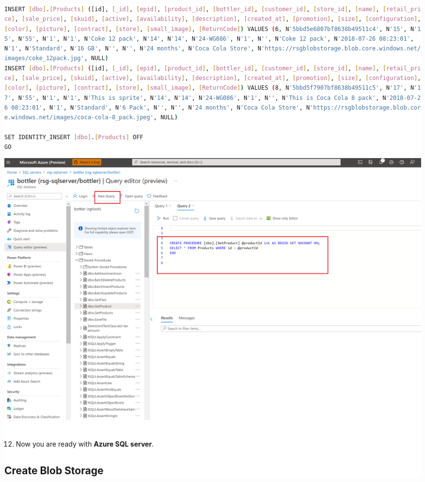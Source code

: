 ```bash
INSERT [dbo].[Products] ([id], [_id], [epid], [product_id], [bottler_id], [customer_id], [store_id], [name], [retail_price], [sale_price], [skuid], [active], [availability], [description], [created_at], [promotion], [size], [configuration], [color], [picture], [contract], [store], [small_image], [ReturnCode]) VALUES (6, N'5bbd5e6807bf8638b49511c4', N'15', N'15', N'55', N'1', N'1', N'Coke 12 pack', N'14', N'14', N'24-WG086', N'1', N'', N'Coke 12 pack', N'2018-07-26 08:23:01', N'1', N'Standard', N'16 GB', N'', N'', N'24 months', N'Coca Cola Store', N'https://rsgblobstorage.blob.core.windows.net/images/coke_12pack.jpg', NULL)
INSERT [dbo].[Products] ([id], [_id], [epid], [product_id], [bottler_id], [customer_id], [store_id], [name], [retail_price], [sale_price], [skuid], [active], [availability], [description], [created_at], [promotion], [size], [configuration], [color], [picture], [contract], [store], [small_image], [ReturnCode]) VALUES (8, N'5bbd5f7907bf8638b49511c5', N'17', N'17', N'55', N'1', N'1', N'This is sprite', N'14', N'14', N'24-WG086', N'1', N'', N'This is Coca Cola 8 pack', N'2018-07-26 08:23:01', N'1', N'Standard', N'6 Pack', N'', N'', N'24 months', N'Coca Cola Store', N'https://rsgblobstorage.blob.core.windows.net/images/coca-cola-8_pack.jpeg', NULL)

SET IDENTITY_INSERT [dbo].[Products] OFF
GO
```
![RG Basic Tab](images/SQLServer-13.PNG)
&nbsp;

12. Now you are ready with **Azure SQL server**.

## Create Blob Storage
